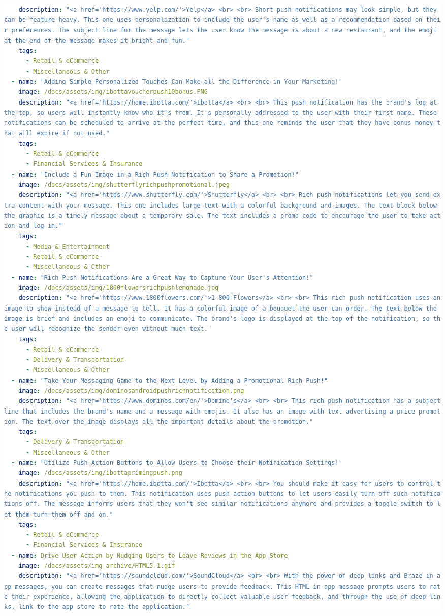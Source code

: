 ```yaml
    description: "<a href='https://www.yelp.com/'>Yelp</a> <br> <br> Short push notifications may look simple, but they can be feature-heavy. This one uses personalization to include the user's name as well as a recommendation based on their preferences. The subject line for the message lets the user know the message is about a new restaurant, and the emoji at the end of the message makes it bright and fun."
    tags:
      - Retail & eCommerce
      - Miscellaneous & Other
  - name: "Adding Simple Personalized Touches Can Make all the Difference in Your Marketing!"
    image: /docs/assets/img/ibottavoucherpush10bonus.PNG
    description: "<a href='https://home.ibotta.com/'>Ibotta</a> <br> <br> This push notification has the brand's log at the top, so users will instantly know who it's from. It's personally addressed to the user with their first name. These notifications can be scheduled to arrive at the perfect time, and this one reminds the user that they have bonus money that will expire if not used."
    tags:
      - Retail & eCommerce
      - Financial Services & Insurance
  - name: "Include a Fun Image in a Rich Push Notification to Share a Promotion!"
    image: /docs/assets/img/shutterflyrichpushpromotional.jpeg
    description: "<a href='https://www.shutterfly.com/'>Shutterfly</a> <br> <br> Rich push notifications let you send extra content with your message. This one includes large text with a colorful background and images. The text block below the graphic is a timely message about a temporary sale. The text includes a promo code to encourage the user to take action and log in."
    tags:
      - Media & Entertainment
      - Retail & eCommerce
      - Miscellaneous & Other
  - name: "Rich Push Notifications Are a Great Way to Capture Your User's Attention!"
    image: /docs/assets/img/1800flowersrichpushlemonade.jpg
    description: "<a href='https://www.1800flowers.com/'>1-800-Flowers</a> <br> <br> This rich push notification uses an image to show instead of a message to tell. It has a colorful image of a bouquet the user can order. The text below the image is brief and includes an emoji to communicate. The brand's logo is displayed at the top of the notification, so the user will recognize the sender even without much text."
    tags:
      - Retail & eCommerce
      - Delivery & Transportation
      - Miscellaneous & Other
  - name: "Take Your Messaging Game to the Next Level by Adding a Promotional Rich Push!"
    image: /docs/assets/img/dominosandroidpushrichnotification.png
    description: "<a href='https://www.dominos.com/en/'>Domino's</a> <br> <br> This rich push notification has a subject line that includes the brand's name and a message with emojis. It also has an image with text advertising a price promotion. The text over the image displays all the important details about the promotion."
    tags:
      - Delivery & Transportation
      - Miscellaneous & Other
  - name: "Utilize Push Action Buttons to Allow Users to Choose their Notification Settings!"
    image: /docs/assets/img/ibottaprimingpush.png
    description: "<a href='https://home.ibotta.com/'>Ibotta</a> <br> <br> You should make it easy for users to control the notifications you push to them. This notification uses push action buttons to let users easily turn off such notifications off. The message informs users that they won't see similar notifications anymore and provides a toggle switch to let them turn them off and on."
    tags:
      - Retail & eCommerce
      - Financial Services & Insurance
  - name: Drive User Action by Nudging Users to Leave Reviews in the App Store
    image: /docs/assets/img_archive/HTML5-1.gif
    description: "<a href='https://soundcloud.com/'>SoundCloud</a> <br> <br> With the power of deep links and Braze in-app messages, you can create messages that nudge users to provide feedback. This HTML in-app message prompts users to rate their experience, allowing the application to directly collect valuable user feedback, and through the use of deep links, link to the app store to rate the application."
```